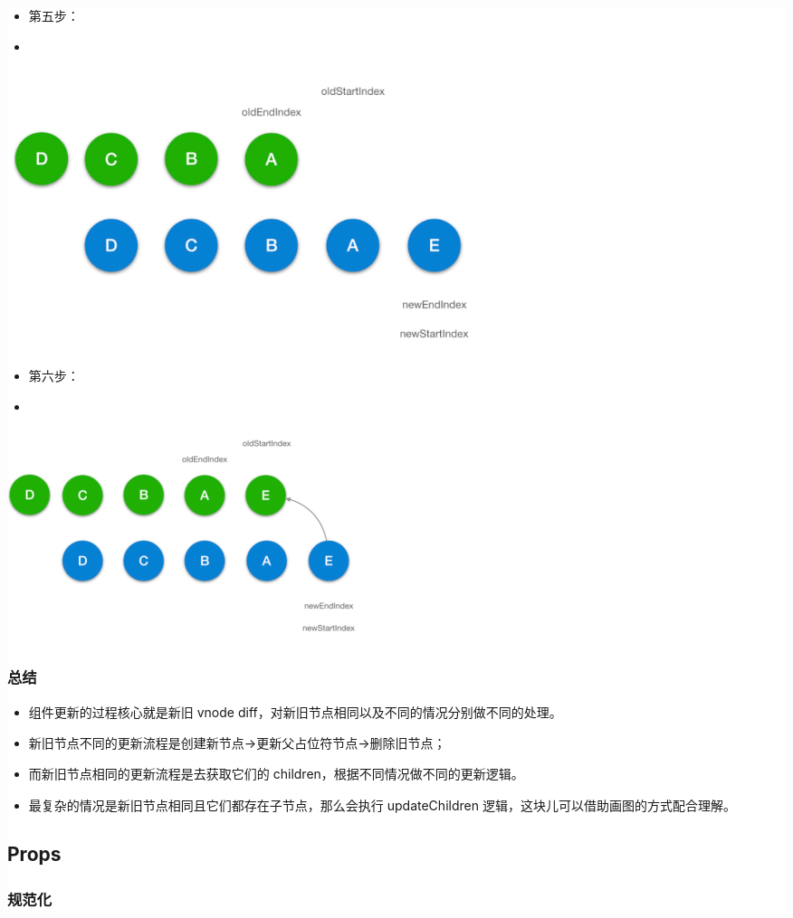 - 第五步：

-  

![](images/vue源码解析37204.png)

- 第六步：

-  

![](images/vue源码解析37217.png)

### 总结

- 组件更新的过程核心就是新旧 vnode diff，对新旧节点相同以及不同的情况分别做不同的处理。

- 新旧节点不同的更新流程是创建新节点->更新父占位符节点->删除旧节点；

- 而新旧节点相同的更新流程是去获取它们的 children，根据不同情况做不同的更新逻辑。

- 最复杂的情况是新旧节点相同且它们都存在子节点，那么会执行 updateChildren 逻辑，这块儿可以借助画图的方式配合理解。

## Props

### 规范化
